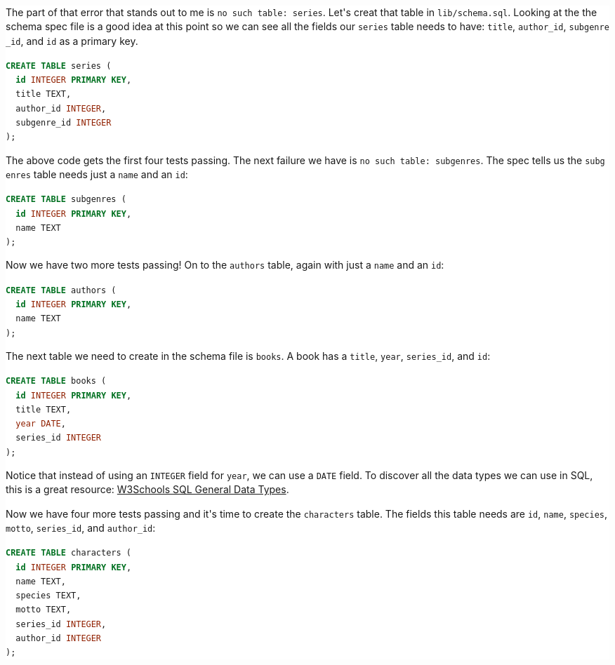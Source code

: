 The part of that error that stands out to me is `no such table: series`. Let's creat that table in `lib/schema.sql`. Looking at the the schema spec file is a good idea at this point so we can see all the fields our `series` table needs to have: `title`, `author_id`, `subgenre_id`, and `id` as a primary key.

```sql
CREATE TABLE series (
  id INTEGER PRIMARY KEY,
  title TEXT,
  author_id INTEGER,
  subgenre_id INTEGER
);
```

The above code gets the first four tests passing. The next failure we have is `no such table: subgenres`. The spec tells us the `subgenres` table needs just a `name` and an `id`:

```sql
CREATE TABLE subgenres (
  id INTEGER PRIMARY KEY,
  name TEXT
);
```

Now we have two more tests passing! On to the `authors` table, again with just a `name` and an `id`:

```sql
CREATE TABLE authors (
  id INTEGER PRIMARY KEY,
  name TEXT
);
```

The next table we need to create in the schema file is `books`. A book has a `title`, `year`, `series_id`, and `id`:

```sql
CREATE TABLE books (
  id INTEGER PRIMARY KEY,
  title TEXT,
  year DATE,
  series_id INTEGER
);
```

Notice that instead of using an `INTEGER` field for `year`, we can use a `DATE` field. To discover all the data types we can use in SQL, this is a great resource: [W3Schools SQL General Data Types](http://www.w3schools.com/sql/sql_datatypes_general.asp).

Now we have four more tests passing and it's time to create the `characters` table. The fields this table needs are `id`, `name`, `species`, `motto`, `series_id`, and `author_id`:

```sql
CREATE TABLE characters (
  id INTEGER PRIMARY KEY,
  name TEXT,
  species TEXT,
  motto TEXT,
  series_id INTEGER,
  author_id INTEGER
);

```
